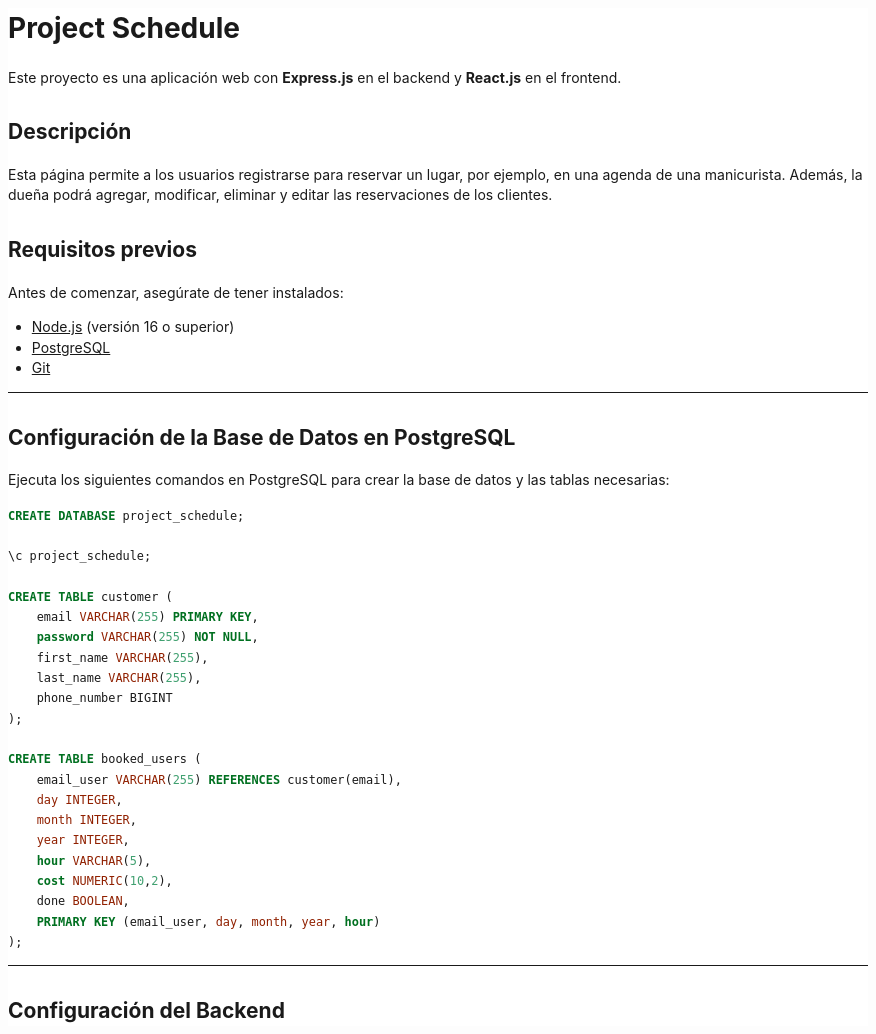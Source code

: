 # Project Schedule

Este proyecto es una aplicación web con **Express.js** en el backend y **React.js** en el frontend.

## **Descripción**

Esta página permite a los usuarios registrarse para reservar un lugar, por ejemplo, en una agenda de una manicurista. Además, la dueña podrá agregar, modificar, eliminar y editar las reservaciones de los clientes.

## **Requisitos previos**

Antes de comenzar, asegúrate de tener instalados:

- [Node.js](https://nodejs.org/) (versión 16 o superior)
- [PostgreSQL](https://www.postgresql.org/)
- [Git](https://git-scm.com/)

---

## **Configuración de la Base de Datos en PostgreSQL**

Ejecuta los siguientes comandos en PostgreSQL para crear la base de datos y las tablas necesarias:

```sql
CREATE DATABASE project_schedule;

\c project_schedule;

CREATE TABLE customer (
    email VARCHAR(255) PRIMARY KEY,
    password VARCHAR(255) NOT NULL,
    first_name VARCHAR(255),
    last_name VARCHAR(255),
    phone_number BIGINT
);

CREATE TABLE booked_users (
    email_user VARCHAR(255) REFERENCES customer(email),
    day INTEGER,
    month INTEGER,
    year INTEGER,
    hour VARCHAR(5),
    cost NUMERIC(10,2),
    done BOOLEAN,
    PRIMARY KEY (email_user, day, month, year, hour)
);
```

---

## **Configuración del Backend**
